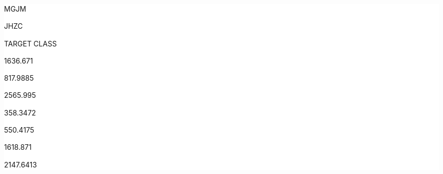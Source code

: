 <th style="text-align:right;">

MGJM

</th>

<th style="text-align:right;">

JHZC

</th>

<th style="text-align:right;">

TARGET CLASS

</th>

</tr>

</thead>

<tbody>

<tr>

<td style="text-align:right;">

1636.671

</td>

<td style="text-align:right;">

817.9885

</td>

<td style="text-align:right;">

2565.995

</td>

<td style="text-align:right;">

358.3472

</td>

<td style="text-align:right;">

550.4175

</td>

<td style="text-align:right;">

1618.871

</td>

<td style="text-align:right;">

2147.6413
